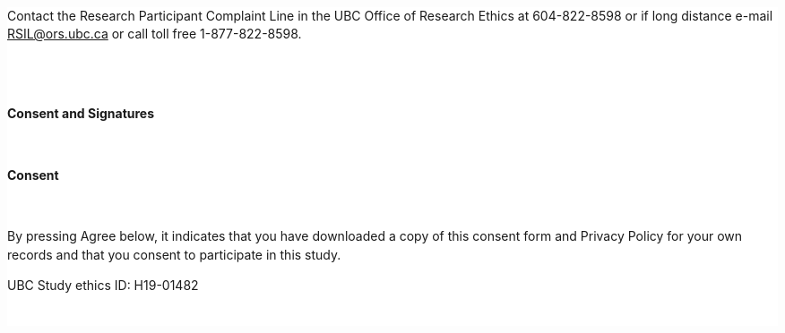 Contact the Research Participant Complaint Line in the UBC Office of Research Ethics at 604-822-8598 or if long distance e-mail RSIL@ors.ubc.ca or call toll free 1-877-822-8598.  
&nbsp;

&nbsp;

**Consent and Signatures**
&nbsp;

&nbsp;

**Consent**
&nbsp;

&nbsp;

By pressing Agree below, it indicates that you have downloaded a copy of this consent form and Privacy Policy for your own records and that you consent to participate in this study.

UBC Study ethics ID: H19-01482
&nbsp;

&nbsp;
